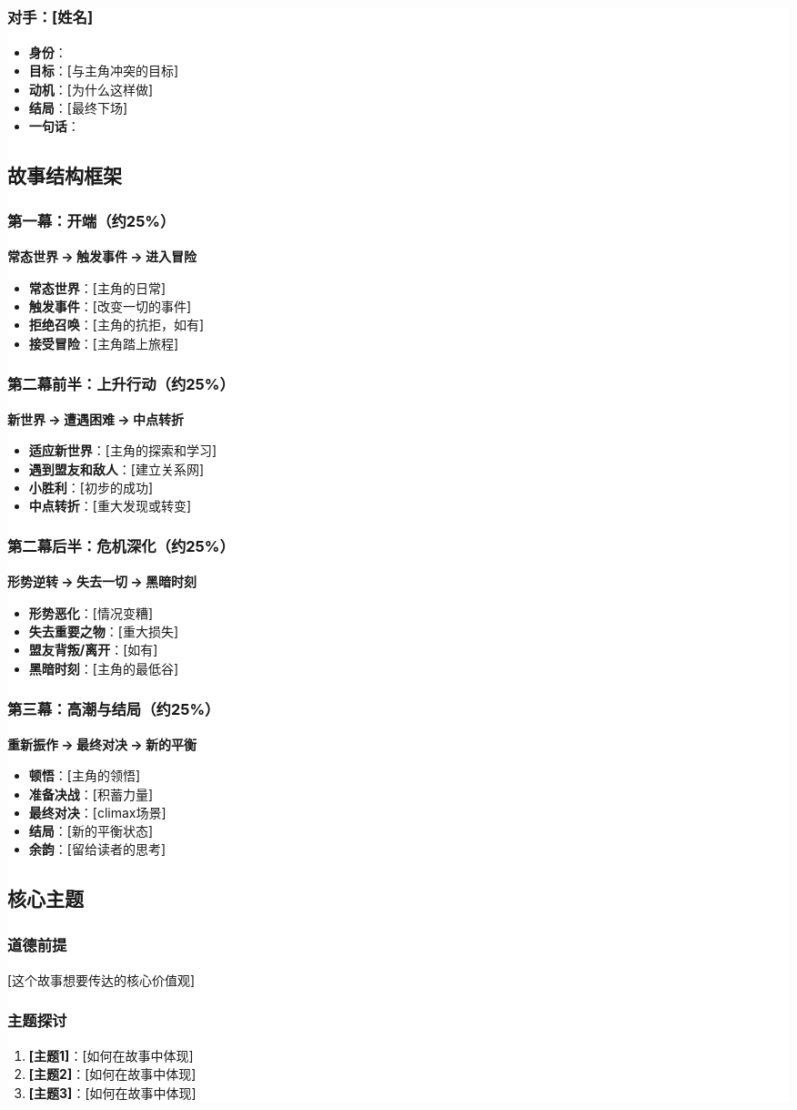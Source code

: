 ### 对手：[姓名]
- **身份**：
- **目标**：[与主角冲突的目标]
- **动机**：[为什么这样做]
- **结局**：[最终下场]
- **一句话**：

## 故事结构框架

### 第一幕：开端（约25%）
**常态世界 → 触发事件 → 进入冒险**

- **常态世界**：[主角的日常]
- **触发事件**：[改变一切的事件]
- **拒绝召唤**：[主角的抗拒，如有]
- **接受冒险**：[主角踏上旅程]

### 第二幕前半：上升行动（约25%）
**新世界 → 遭遇困难 → 中点转折**

- **适应新世界**：[主角的探索和学习]
- **遇到盟友和敌人**：[建立关系网]
- **小胜利**：[初步的成功]
- **中点转折**：[重大发现或转变]

### 第二幕后半：危机深化（约25%）
**形势逆转 → 失去一切 → 黑暗时刻**

- **形势恶化**：[情况变糟]
- **失去重要之物**：[重大损失]
- **盟友背叛/离开**：[如有]
- **黑暗时刻**：[主角的最低谷]

### 第三幕：高潮与结局（约25%）
**重新振作 → 最终对决 → 新的平衡**

- **顿悟**：[主角的领悟]
- **准备决战**：[积蓄力量]
- **最终对决**：[climax场景]
- **结局**：[新的平衡状态]
- **余韵**：[留给读者的思考]

## 核心主题

### 道德前提
[这个故事想要传达的核心价值观]

### 主题探讨
1. **[主题1]**：[如何在故事中体现]
2. **[主题2]**：[如何在故事中体现]
3. **[主题3]**：[如何在故事中体现]
